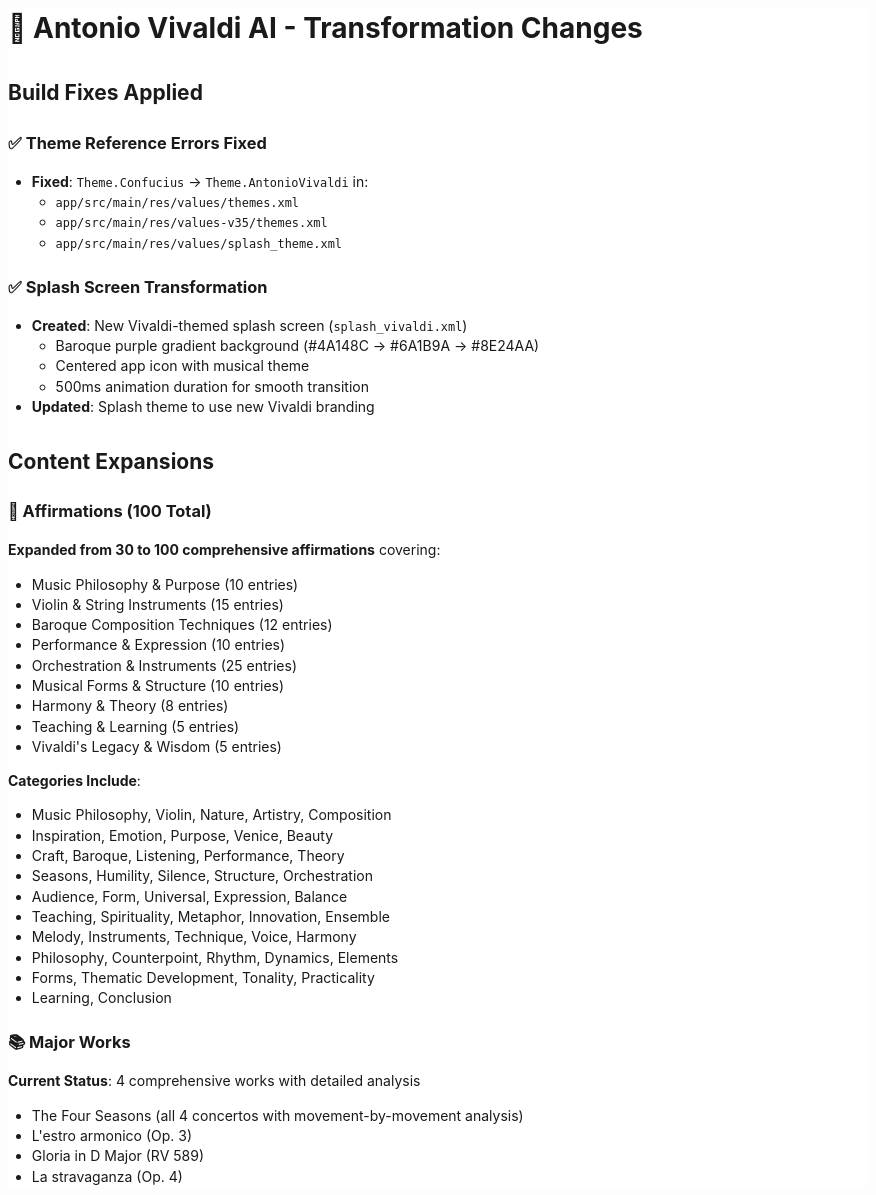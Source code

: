 # 🎻 Antonio Vivaldi AI - Transformation Changes

## Build Fixes Applied

### ✅ Theme Reference Errors Fixed
- **Fixed**: `Theme.Confucius` → `Theme.AntonioVivaldi` in:
  - `app/src/main/res/values/themes.xml`
  - `app/src/main/res/values-v35/themes.xml`
  - `app/src/main/res/values/splash_theme.xml`

### ✅ Splash Screen Transformation
- **Created**: New Vivaldi-themed splash screen (`splash_vivaldi.xml`)
  - Baroque purple gradient background (#4A148C → #6A1B9A → #8E24AA)
  - Centered app icon with musical theme
  - 500ms animation duration for smooth transition
- **Updated**: Splash theme to use new Vivaldi branding

## Content Expansions

### 🎵 Affirmations (100 Total)
**Expanded from 30 to 100 comprehensive affirmations** covering:
- Music Philosophy & Purpose (10 entries)
- Violin & String Instruments (15 entries)
- Baroque Composition Techniques (12 entries)
- Performance & Expression (10 entries)
- Orchestration & Instruments (25 entries)
- Musical Forms & Structure (10 entries)
- Harmony & Theory (8 entries)
- Teaching & Learning (5 entries)
- Vivaldi's Legacy & Wisdom (5 entries)

**Categories Include**:
- Music Philosophy, Violin, Nature, Artistry, Composition
- Inspiration, Emotion, Purpose, Venice, Beauty
- Craft, Baroque, Listening, Performance, Theory
- Seasons, Humility, Silence, Structure, Orchestration
- Audience, Form, Universal, Expression, Balance
- Teaching, Spirituality, Metaphor, Innovation, Ensemble
- Melody, Instruments, Technique, Voice, Harmony
- Philosophy, Counterpoint, Rhythm, Dynamics, Elements
- Forms, Thematic Development, Tonality, Practicality
- Learning, Conclusion

### 📚 Major Works
**Current Status**: 4 comprehensive works with detailed analysis
- The Four Seasons (all 4 concertos with movement-by-movement analysis)
- L'estro armonico (Op. 3)
- Gloria in D Major (RV 589)
- La stravaganza (Op. 4)

